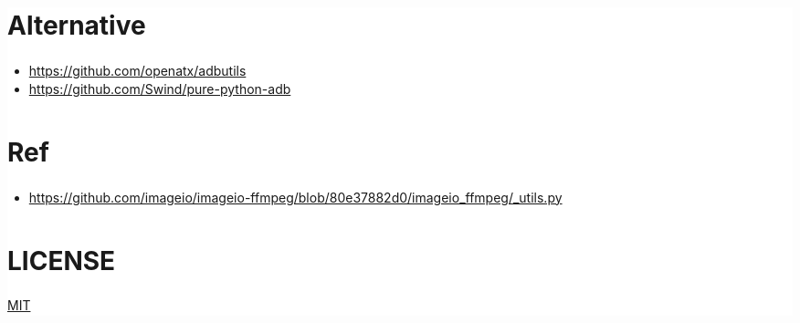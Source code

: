 # Alternative
- https://github.com/openatx/adbutils
- https://github.com/Swind/pure-python-adb

# Ref
- <https://github.com/imageio/imageio-ffmpeg/blob/80e37882d0/imageio_ffmpeg/_utils.py>

# LICENSE
[MIT](LICENSE)
